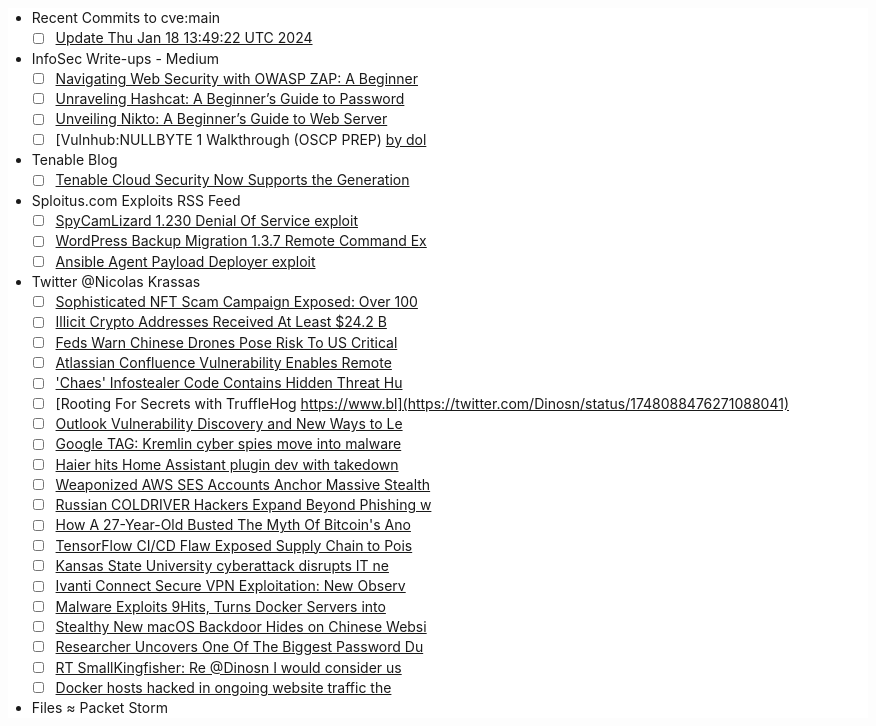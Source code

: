 - Recent Commits to cve:main
  - [ ] [Update Thu Jan 18 13:49:22 UTC 2024](https://github.com/trickest/cve/commit/8ced7f47c61b61bfad180b20240160f9a46d03fb)
- InfoSec Write-ups - Medium
  - [ ] [Navigating Web Security with OWASP ZAP: A Beginner](https://infosecwriteups.com/navigating-web-security-with-owasp-zap-a-beginners-guide-99a81d1b91d9?source=rss----7b722bfd1b8d---4)
  - [ ] [Unraveling Hashcat: A Beginner’s Guide to Password](https://infosecwriteups.com/unraveling-hashcat-a-beginners-guide-to-password-cracking-1628b839710b?source=rss----7b722bfd1b8d---4)
  - [ ] [Unveiling Nikto: A Beginner’s Guide to Web Server ](https://infosecwriteups.com/unveiling-nikto-a-beginners-guide-to-web-server-security-scanning-e4f52c5961e7?source=rss----7b722bfd1b8d---4)
  - [ ] [Vulnhub:NULLBYTE 1 Walkthrough (OSCP PREP) [by dol](https://infosecwriteups.com/vulnhub-nullbyte-1-walkthrough-oscp-prep-by-dollarboysushil-0238e372aa45?source=rss----7b722bfd1b8d---4)
- Tenable Blog
  - [ ] [Tenable Cloud Security Now Supports the Generation](https://www.tenable.com/blog/tenable-cloud-security-now-supports-the-generation-of-pull-requests-for-remediation)
- Sploitus.com Exploits RSS Feed
  - [ ] [SpyCamLizard 1.230 Denial Of Service exploit](https://sploitus.com/exploit?id=PACKETSTORM:176633&utm_source=rss&utm_medium=rss)
  - [ ] [WordPress Backup Migration 1.3.7 Remote Command Ex](https://sploitus.com/exploit?id=PACKETSTORM:176638&utm_source=rss&utm_medium=rss)
  - [ ] [Ansible Agent Payload Deployer exploit](https://sploitus.com/exploit?id=PACKETSTORM:176637&utm_source=rss&utm_medium=rss)
- Twitter @Nicolas Krassas
  - [ ] [Sophisticated NFT Scam Campaign Exposed: Over 100 ](https://twitter.com/Dinosn/status/1748089599891521951)
  - [ ] [Illicit Crypto Addresses Received At Least $24.2 B](https://twitter.com/Dinosn/status/1748089562058928340)
  - [ ] [Feds Warn Chinese Drones Pose Risk To US Critical ](https://twitter.com/Dinosn/status/1748089511236477153)
  - [ ] [Atlassian Confluence Vulnerability Enables Remote ](https://twitter.com/Dinosn/status/1748089470820200594)
  - [ ] ['Chaes' Infostealer Code Contains Hidden Threat Hu](https://twitter.com/Dinosn/status/1748089417732874340)
  - [ ] [Rooting For Secrets with TruffleHog https://www.bl](https://twitter.com/Dinosn/status/1748088476271088041)
  - [ ] [Outlook Vulnerability Discovery and New Ways to Le](https://twitter.com/Dinosn/status/1748088170565030239)
  - [ ] [Google TAG: Kremlin cyber spies move into malware ](https://twitter.com/Dinosn/status/1748087974691008662)
  - [ ] [Haier hits Home Assistant plugin dev with takedown](https://twitter.com/Dinosn/status/1748087913730990287)
  - [ ] [Weaponized AWS SES Accounts Anchor Massive Stealth](https://twitter.com/Dinosn/status/1748087855878918376)
  - [ ] [Russian COLDRIVER Hackers Expand Beyond Phishing w](https://twitter.com/Dinosn/status/1748087720331653480)
  - [ ] [How A 27-Year-Old Busted The Myth Of Bitcoin's Ano](https://twitter.com/Dinosn/status/1748087532896600369)
  - [ ] [TensorFlow CI/CD Flaw Exposed Supply Chain to Pois](https://twitter.com/Dinosn/status/1748087471349407766)
  - [ ] [Kansas State University cyberattack disrupts IT ne](https://twitter.com/Dinosn/status/1748086847941562647)
  - [ ] [Ivanti Connect Secure VPN Exploitation: New Observ](https://twitter.com/Dinosn/status/1748086578801443244)
  - [ ] [Malware Exploits 9Hits, Turns Docker Servers into ](https://twitter.com/Dinosn/status/1748086024469676473)
  - [ ] [Stealthy New macOS Backdoor Hides on Chinese Websi](https://twitter.com/Dinosn/status/1748076150205640946)
  - [ ] [Researcher Uncovers One Of The Biggest Password Du](https://twitter.com/Dinosn/status/1748075981749838196)
  - [ ] [RT SmallKingfisher: Re @Dinosn I would consider us](https://twitter.com/SmallKingfisher/status/1747881295068192901)
  - [ ] [Docker hosts hacked in ongoing website traffic the](https://twitter.com/Dinosn/status/1747946576616542395)
- Files ≈ Packet Storm